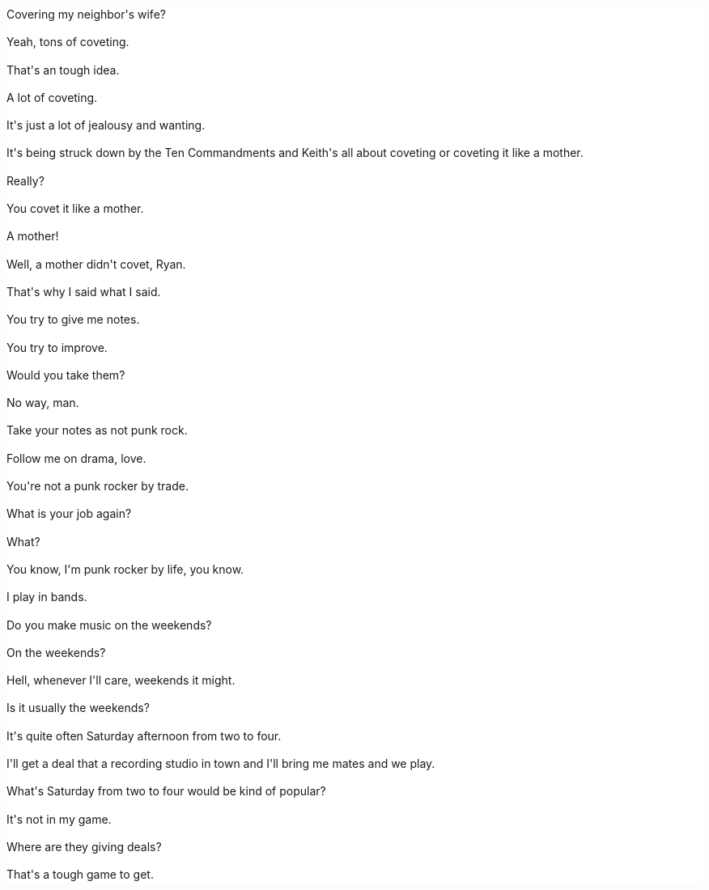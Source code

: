 Covering my neighbor's wife?

Yeah, tons of coveting.

That's an tough idea.

A lot of coveting.

It's just a lot of jealousy and wanting.

It's being struck down by the Ten Commandments and Keith's all about coveting or coveting it like a mother.

Really?

You covet it like a mother.

A mother!

Well, a mother didn't covet, Ryan.

That's why I said what I said.

You try to give me notes.

You try to improve.

Would you take them?

No way, man.

Take your notes as not punk rock.

Follow me on drama, love.

You're not a punk rocker by trade.

What is your job again?

What?

You know, I'm punk rocker by life, you know.

I play in bands.

Do you make music on the weekends?

On the weekends?

Hell, whenever I'll care, weekends it might.

Is it usually the weekends?

It's quite often Saturday afternoon from two to four.

I'll get a deal that a recording studio in town and I'll bring me mates and we play.

What's Saturday from two to four would be kind of popular?

It's not in my game.

Where are they giving deals?

That's a tough game to get.
